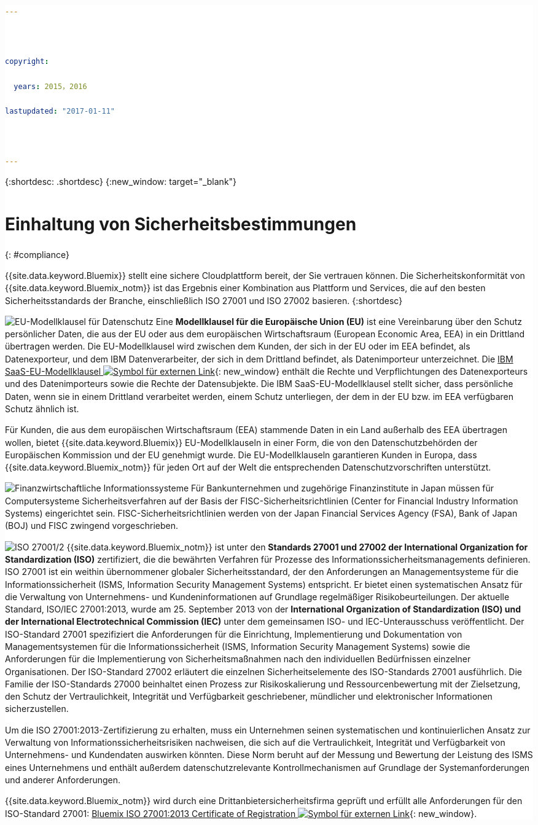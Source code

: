 ```yaml
---



copyright:

  years: 2015，2016

lastupdated: "2017-01-11" 



---
```


{:shortdesc: .shortdesc}
{:new_window: target="_blank"}

# Einhaltung von Sicherheitsbestimmungen
{: #compliance}

{{site.data.keyword.Bluemix}} stellt eine sichere Cloudplattform bereit, der Sie vertrauen können. Die Sicherheitskonformität von {{site.data.keyword.Bluemix_notm}} ist das Ergebnis einer Kombination aus Plattform und Services, die auf den besten Sicherheitsstandards der Branche, einschließlich ISO 27001 und ISO 27002 basieren.
{:shortdesc}

![EU-Modellklausel für Datenschutz](images/icon_eumc.png) Eine **Modellklausel für die Europäische Union (EU)** ist eine Vereinbarung über den Schutz persönlicher Daten, die aus der EU oder aus dem europäischen Wirtschaftsraum (European Economic Area, EEA) in ein Drittland übertragen werden. Die EU-Modellklausel wird zwischen dem Kunden, der sich in der EU oder im EEA befindet, als Datenexporteur, und dem IBM Datenverarbeiter, der sich in dem Drittland befindet, als Datenimporteur unterzeichnet. Die [IBM SaaS-EU-Modellklausel ![Symbol für externen Link](../icons/launch-glyph.svg "Symbol für externen Link")](http://www-01.ibm.com/common/ssi/cgi-bin/ssialias?subtype=ST&infotype=SA&htmlfid=KUJ12408USEN&attachment=KUJ12408USEN.PDF){: new_window} enthält die Rechte und Verpflichtungen des Datenexporteurs und des Datenimporteurs sowie die Rechte der Datensubjekte. Die IBM SaaS-EU-Modellklausel stellt sicher, dass persönliche Daten, wenn sie in einem Drittland verarbeitet werden, einem Schutz unterliegen, der dem in der EU bzw. im EEA verfügbaren Schutz ähnlich ist.

Für Kunden, die aus dem europäischen Wirtschaftsraum (EEA) stammende Daten in ein Land außerhalb des EEA übertragen wollen, bietet {{site.data.keyword.Bluemix}} EU-Modellklauseln in einer Form, die von den Datenschutzbehörden der Europäischen Kommission und der EU genehmigt wurde. Die EU-Modellklauseln garantieren Kunden in Europa, dass {{site.data.keyword.Bluemix_notm}} für jeden Ort auf der Welt die entsprechenden Datenschutzvorschriften unterstützt.

![Finanzwirtschaftliche Informationssysteme](images/FISC.gif) Für Bankunternehmen und zugehörige Finanzinstitute in Japan müssen für Computersysteme Sicherheitsverfahren auf der Basis der FISC-Sicherheitsrichtlinien (Center for Financial Industry Information Systems) eingerichtet sein. FISC-Sicherheitsrichtlinien werden von der Japan Financial Services Agency (FSA), Bank of Japan (BOJ) und FISC zwingend vorgeschrieben.
 

![ISO 27001/2](images/icon_iso27k1.png)  {{site.data.keyword.Bluemix_notm}} ist unter den **Standards 27001 und 27002 der International Organization for Standardization (ISO)** zertifiziert, die die bewährten Verfahren für Prozesse des Informationssicherheitsmanagements definieren. ISO 27001 ist ein weithin übernommener globaler Sicherheitsstandard, der den Anforderungen an Managementsysteme für die Informationssicherheit (ISMS, Information Security Management Systems) entspricht. Er bietet einen systematischen Ansatz für die Verwaltung von Unternehmens- und Kundeninformationen auf Grundlage regelmäßiger Risikobeurteilungen. Der aktuelle Standard, ISO/IEC 27001:2013, wurde am 25. September 2013 von der **International Organization of Standardization (ISO) und der International Electrotechnical Commission (IEC)** unter dem gemeinsamen ISO- und IEC-Unterausschuss veröffentlicht. Der ISO-Standard 27001 spezifiziert die Anforderungen für die Einrichtung, Implementierung und Dokumentation von Managementsystemen für die Informationssicherheit (ISMS, Information Security Management Systems) sowie die Anforderungen für die Implementierung von Sicherheitsmaßnahmen nach den individuellen Bedürfnissen einzelner Organisationen. Der ISO-Standard 27002 erläutert die einzelnen Sicherheitselemente des ISO-Standards 27001 ausführlich. Die Familie der ISO-Standards 27000 beinhaltet einen Prozess zur Risikoskalierung und Ressourcenbewertung mit der Zielsetzung, den Schutz der Vertraulichkeit, Integrität und Verfügbarkeit geschriebener, mündlicher und elektronischer Informationen sicherzustellen.

Um die ISO 27001:2013-Zertifizierung zu erhalten, muss ein Unternehmen seinen systematischen und kontinuierlichen Ansatz zur Verwaltung von Informationssicherheitsrisiken nachweisen, die sich auf die Vertraulichkeit, Integrität und Verfügbarkeit von Unternehmens- und Kundendaten auswirken könnten. Diese Norm beruht auf der Messung und Bewertung der Leistung des ISMS eines Unternehmens und enthält außerdem datenschutzrelevante Kontrollmechanismen auf Grundlage der Systemanforderungen und anderer Anforderungen.

{{site.data.keyword.Bluemix_notm}} wird durch eine Drittanbietersicherheitsfirma geprüft und erfüllt alle Anforderungen für den ISO-Standard 27001: [Bluemix ISO 27001:2013 Certificate of Registration ![Symbol für externen Link](../icons/launch-glyph.svg "Symbol für externen Link")](ftp://public.dhe.ibm.com/cloud/bluemix/compliance/Bluemix_ISO27K1_WWCert_2016.pdf){: new_window}.
